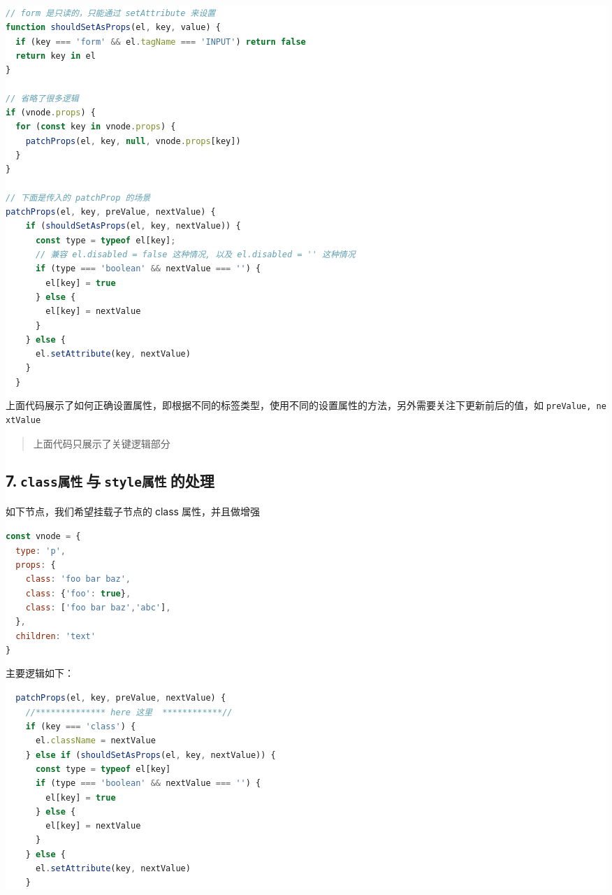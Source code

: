 ```js
// form 是只读的，只能通过 setAttribute 来设置
function shouldSetAsProps(el, key, value) {
  if (key === 'form' && el.tagName === 'INPUT') return false
  return key in el
}

// 省略了很多逻辑
if (vnode.props) {
  for (const key in vnode.props) {
	patchProps(el, key, null, vnode.props[key])
  }
}

// 下面是传入的 patchProp 的场景
patchProps(el, key, preValue, nextValue) {
    if (shouldSetAsProps(el, key, nextValue)) {
      const type = typeof el[key];
      // 兼容 el.disabled = false 这种情况, 以及 el.disabled = '' 这种情况
      if (type === 'boolean' && nextValue === '') {
        el[key] = true
      } else {
        el[key] = nextValue
      }
    } else {
      el.setAttribute(key, nextValue)
    }
  }
```

上面代码展示了如何正确设置属性，即根据不同的标签类型，使用不同的设置属性的方法，另外需要关注下更新前后的值，如 `preValue, nextValue`

> 上面代码只展示了关键逻辑部分

## 7. `class属性` 与 `style属性` 的处理

如下节点，我们希望挂载子节点的 class 属性，并且做增强

```js
const vnode = {
  type: 'p',
  props: {
    class: 'foo bar baz',
    class: {'foo': true},
    class: ['foo bar baz','abc'],
  },
  children: 'text'
}
```

主要逻辑如下：

```js
  patchProps(el, key, preValue, nextValue) {
    //************** here 这里  ************//
    if (key === 'class') {
      el.className = nextValue
    } else if (shouldSetAsProps(el, key, nextValue)) {
      const type = typeof el[key]
      if (type === 'boolean' && nextValue === '') {
        el[key] = true
      } else {
        el[key] = nextValue
      }
    } else {
      el.setAttribute(key, nextValue)
    }
```